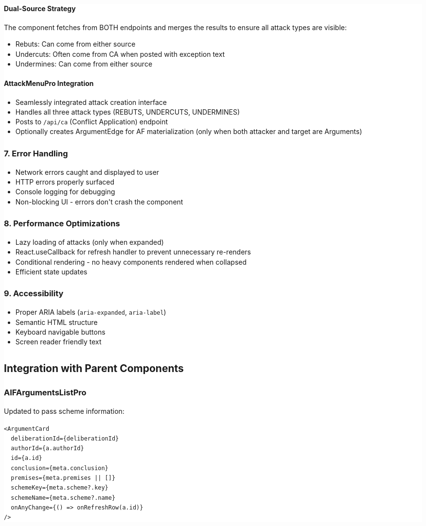#### Dual-Source Strategy
The component fetches from BOTH endpoints and merges the results to ensure all attack types are visible:
- Rebuts: Can come from either source
- Undercuts: Often come from CA when posted with exception text
- Undermines: Can come from either source

#### AttackMenuPro Integration
- Seamlessly integrated attack creation interface
- Handles all three attack types (REBUTS, UNDERCUTS, UNDERMINES)
- Posts to `/api/ca` (Conflict Application) endpoint
- Optionally creates ArgumentEdge for AF materialization (only when both attacker and target are Arguments)

### 7. **Error Handling**

- Network errors caught and displayed to user
- HTTP errors properly surfaced
- Console logging for debugging
- Non-blocking UI - errors don't crash the component

### 8. **Performance Optimizations**

- Lazy loading of attacks (only when expanded)
- React.useCallback for refresh handler to prevent unnecessary re-renders
- Conditional rendering - no heavy components rendered when collapsed
- Efficient state updates

### 9. **Accessibility**

- Proper ARIA labels (`aria-expanded`, `aria-label`)
- Semantic HTML structure
- Keyboard navigable buttons
- Screen reader friendly text

## Integration with Parent Components

### AIFArgumentsListPro
Updated to pass scheme information:

```tsx
<ArgumentCard 
  deliberationId={deliberationId} 
  authorId={a.authorId} 
  id={a.id} 
  conclusion={meta.conclusion}
  premises={meta.premises || []}
  schemeKey={meta.scheme?.key}
  schemeName={meta.scheme?.name}
  onAnyChange={() => onRefreshRow(a.id)}
/>
```
